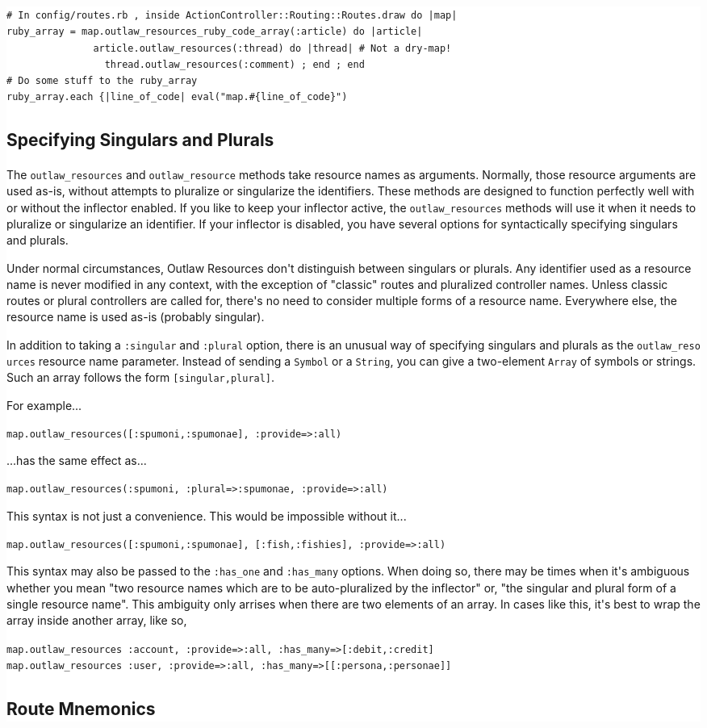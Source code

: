 	# In config/routes.rb , inside ActionController::Routing::Routes.draw do |map|
	ruby_array = map.outlaw_resources_ruby_code_array(:article) do |article|
	               article.outlaw_resources(:thread) do |thread| # Not a dry-map!
	                 thread.outlaw_resources(:comment) ; end ; end
	# Do some stuff to the ruby_array
	ruby_array.each {|line_of_code| eval("map.#{line_of_code}")

Specifying Singulars and Plurals
--------------------------------

The `outlaw_resources` and `outlaw_resource` methods take resource names as arguments.
Normally, those resource arguments are used as-is, without attempts to pluralize or
singularize the identifiers. These methods are designed to function perfectly well
with or without the inflector enabled. If you like to keep your inflector active,
the `outlaw_resources` methods will use it when it needs to pluralize or singularize
an identifier. If your inflector is disabled, you have several options for syntactically
specifying singulars and plurals.

Under normal circumstances, Outlaw Resources don't distinguish between singulars or plurals.
Any identifier used as a resource name is never modified in any context, with the exception
of "classic" routes and pluralized controller names. Unless classic routes or plural
controllers are called for, there's no need to consider multiple forms of a resource name.
Everywhere else, the resource name is used as-is (probably singular).

In addition to taking a `:singular` and `:plural` option, there is an unusual way of
specifying singulars and plurals as the `outlaw_resources` resource name parameter. Instead of
sending a `Symbol` or a `String`, you can give a two-element `Array` of symbols or strings.
Such an array follows the form `[singular,plural]`.

For example...

	map.outlaw_resources([:spumoni,:spumonae], :provide=>:all)

...has the same effect as...

	map.outlaw_resources(:spumoni, :plural=>:spumonae, :provide=>:all)

This syntax is not just a convenience. This would be impossible without it...

	map.outlaw_resources([:spumoni,:spumonae], [:fish,:fishies], :provide=>:all)

This syntax may also be passed to the `:has_one` and `:has_many` options. When doing so,
there may be times when it's ambiguous whether you mean "two resource names which are to
be auto-pluralized by the inflector" or, "the singular and plural form of a single resource
name". This ambiguity only arrises when there are two elements of an array. In cases
like this, it's best to wrap the array inside another array, like so,

	map.outlaw_resources :account, :provide=>:all, :has_many=>[:debit,:credit]
	map.outlaw_resources :user, :provide=>:all, :has_many=>[[:persona,:personae]]

Route Mnemonics
---------------
